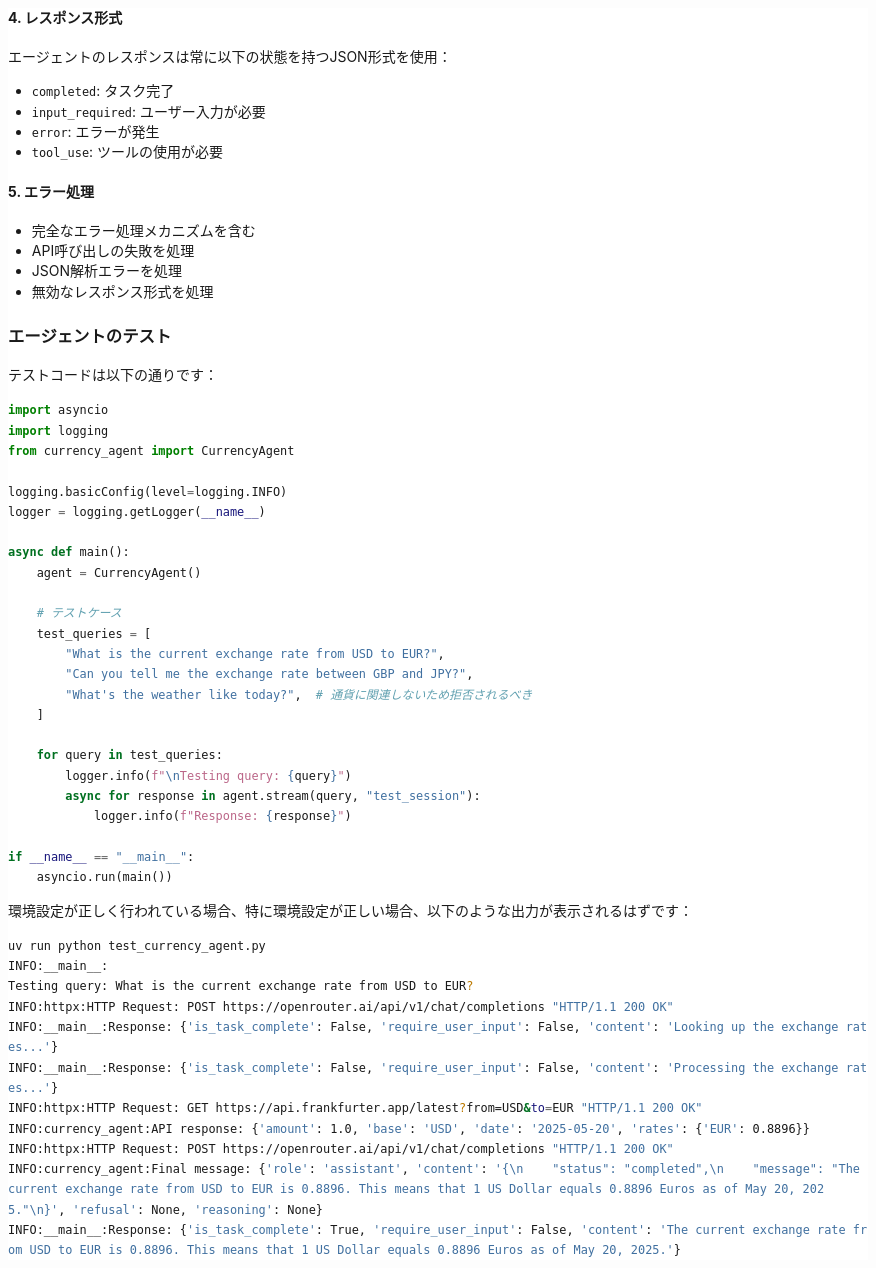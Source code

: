 #### 4. レスポンス形式
エージェントのレスポンスは常に以下の状態を持つJSON形式を使用：
- `completed`: タスク完了
- `input_required`: ユーザー入力が必要
- `error`: エラーが発生
- `tool_use`: ツールの使用が必要

#### 5. エラー処理
- 完全なエラー処理メカニズムを含む
- API呼び出しの失敗を処理
- JSON解析エラーを処理
- 無効なレスポンス形式を処理

### エージェントのテスト
テストコードは以下の通りです：
```python
import asyncio
import logging
from currency_agent import CurrencyAgent

logging.basicConfig(level=logging.INFO)
logger = logging.getLogger(__name__)

async def main():
    agent = CurrencyAgent()
    
    # テストケース
    test_queries = [
        "What is the current exchange rate from USD to EUR?",
        "Can you tell me the exchange rate between GBP and JPY?",
        "What's the weather like today?",  # 通貨に関連しないため拒否されるべき
    ]
    
    for query in test_queries:
        logger.info(f"\nTesting query: {query}")
        async for response in agent.stream(query, "test_session"):
            logger.info(f"Response: {response}")

if __name__ == "__main__":
    asyncio.run(main()) 
```

環境設定が正しく行われている場合、特に環境設定が正しい場合、以下のような出力が表示されるはずです：
```bash
uv run python test_currency_agent.py
INFO:__main__:
Testing query: What is the current exchange rate from USD to EUR?
INFO:httpx:HTTP Request: POST https://openrouter.ai/api/v1/chat/completions "HTTP/1.1 200 OK"
INFO:__main__:Response: {'is_task_complete': False, 'require_user_input': False, 'content': 'Looking up the exchange rates...'}
INFO:__main__:Response: {'is_task_complete': False, 'require_user_input': False, 'content': 'Processing the exchange rates...'}
INFO:httpx:HTTP Request: GET https://api.frankfurter.app/latest?from=USD&to=EUR "HTTP/1.1 200 OK"
INFO:currency_agent:API response: {'amount': 1.0, 'base': 'USD', 'date': '2025-05-20', 'rates': {'EUR': 0.8896}}
INFO:httpx:HTTP Request: POST https://openrouter.ai/api/v1/chat/completions "HTTP/1.1 200 OK"
INFO:currency_agent:Final message: {'role': 'assistant', 'content': '{\n    "status": "completed",\n    "message": "The current exchange rate from USD to EUR is 0.8896. This means that 1 US Dollar equals 0.8896 Euros as of May 20, 2025."\n}', 'refusal': None, 'reasoning': None}
INFO:__main__:Response: {'is_task_complete': True, 'require_user_input': False, 'content': 'The current exchange rate from USD to EUR is 0.8896. This means that 1 US Dollar equals 0.8896 Euros as of May 20, 2025.'}
```
